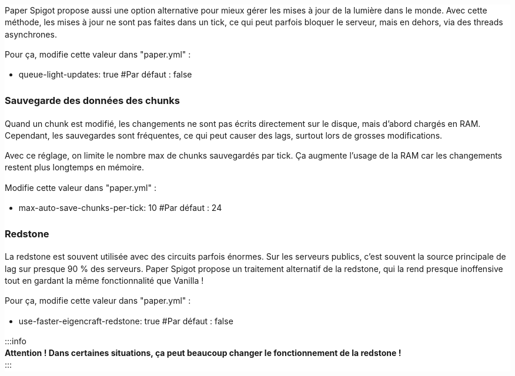 Paper Spigot propose aussi une option alternative pour mieux gérer les mises à jour de la lumière dans le monde. Avec cette méthode, les mises à jour ne sont pas faites dans un tick, ce qui peut parfois bloquer le serveur, mais en dehors, via des threads asynchrones.

Pour ça, modifie cette valeur dans "paper.yml" :  
- queue-light-updates: true #Par défaut : false

### Sauvegarde des données des chunks

Quand un chunk est modifié, les changements ne sont pas écrits directement sur le disque, mais d’abord chargés en RAM. Cependant, les sauvegardes sont fréquentes, ce qui peut causer des lags, surtout lors de grosses modifications.

Avec ce réglage, on limite le nombre max de chunks sauvegardés par tick. Ça augmente l’usage de la RAM car les changements restent plus longtemps en mémoire.

Modifie cette valeur dans "paper.yml" :  
- max-auto-save-chunks-per-tick: 10 #Par défaut : 24

### Redstone

La redstone est souvent utilisée avec des circuits parfois énormes. Sur les serveurs publics, c’est souvent la source principale de lag sur presque 90 % des serveurs. Paper Spigot propose un traitement alternatif de la redstone, qui la rend presque inoffensive tout en gardant la même fonctionnalité que Vanilla !

Pour ça, modifie cette valeur dans "paper.yml" :  
- use-faster-eigencraft-redstone: true #Par défaut : false

:::info  
**Attention ! Dans certaines situations, ça peut beaucoup changer le fonctionnement de la redstone !**  
:::

<InlineVoucher />